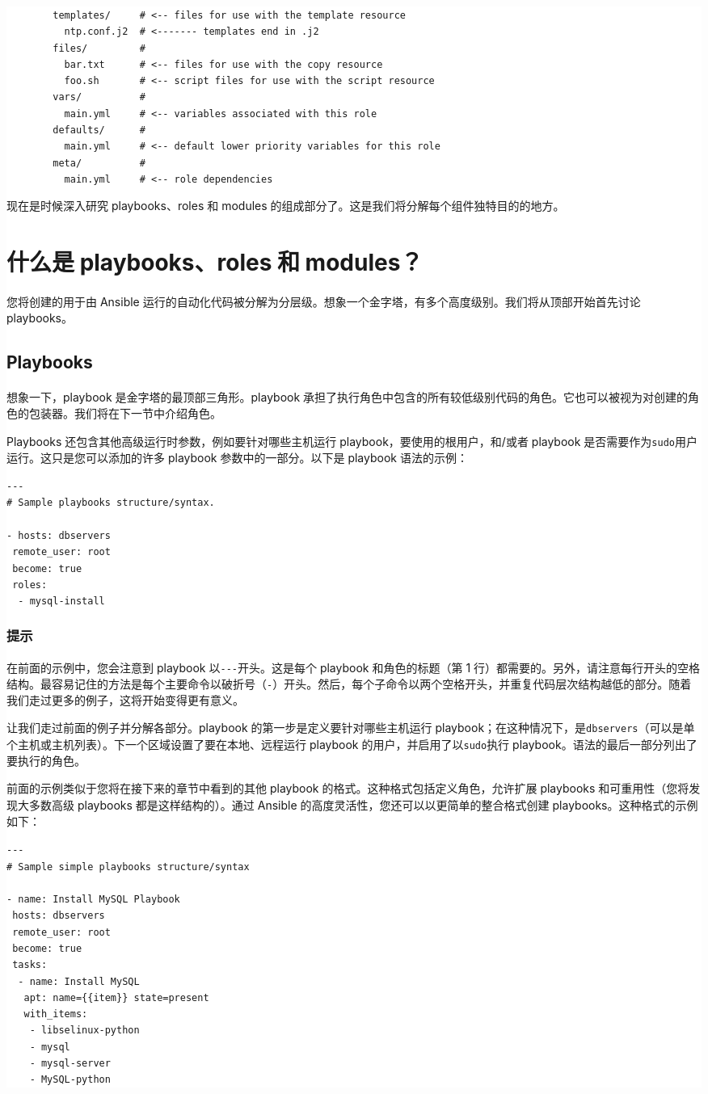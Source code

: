 ```
        templates/     # <-- files for use with the template resource
          ntp.conf.j2  # <------- templates end in .j2
        files/         #
          bar.txt      # <-- files for use with the copy resource
          foo.sh       # <-- script files for use with the script resource
        vars/          #
          main.yml     # <-- variables associated with this role
        defaults/      #
          main.yml     # <-- default lower priority variables for this role
        meta/          #
          main.yml     # <-- role dependencies

```

现在是时候深入研究 playbooks、roles 和 modules 的组成部分了。这是我们将分解每个组件独特目的的地方。

# 什么是 playbooks、roles 和 modules？

您将创建的用于由 Ansible 运行的自动化代码被分解为分层级。想象一个金字塔，有多个高度级别。我们将从顶部开始首先讨论 playbooks。

## Playbooks

想象一下，playbook 是金字塔的最顶部三角形。playbook 承担了执行角色中包含的所有较低级别代码的角色。它也可以被视为对创建的角色的包装器。我们将在下一节中介绍角色。

Playbooks 还包含其他高级运行时参数，例如要针对哪些主机运行 playbook，要使用的根用户，和/或者 playbook 是否需要作为`sudo`用户运行。这只是您可以添加的许多 playbook 参数中的一部分。以下是 playbook 语法的示例：

```
--- 
# Sample playbooks structure/syntax. 

- hosts: dbservers 
 remote_user: root 
 become: true 
 roles: 
  - mysql-install 

```

### 提示

在前面的示例中，您会注意到 playbook 以`---`开头。这是每个 playbook 和角色的标题（第 1 行）都需要的。另外，请注意每行开头的空格结构。最容易记住的方法是每个主要命令以破折号（`-`）开头。然后，每个子命令以两个空格开头，并重复代码层次结构越低的部分。随着我们走过更多的例子，这将开始变得更有意义。

让我们走过前面的例子并分解各部分。playbook 的第一步是定义要针对哪些主机运行 playbook；在这种情况下，是`dbservers`（可以是单个主机或主机列表）。下一个区域设置了要在本地、远程运行 playbook 的用户，并启用了以`sudo`执行 playbook。语法的最后一部分列出了要执行的角色。

前面的示例类似于您将在接下来的章节中看到的其他 playbook 的格式。这种格式包括定义角色，允许扩展 playbooks 和可重用性（您将发现大多数高级 playbooks 都是这样结构的）。通过 Ansible 的高度灵活性，您还可以以更简单的整合格式创建 playbooks。这种格式的示例如下：

```
--- 
# Sample simple playbooks structure/syntax  

- name: Install MySQL Playbook 
 hosts: dbservers 
 remote_user: root 
 become: true 
 tasks: 
  - name: Install MySQL 
   apt: name={{item}} state=present 
   with_items: 
    - libselinux-python 
    - mysql 
    - mysql-server 
    - MySQL-python 
```